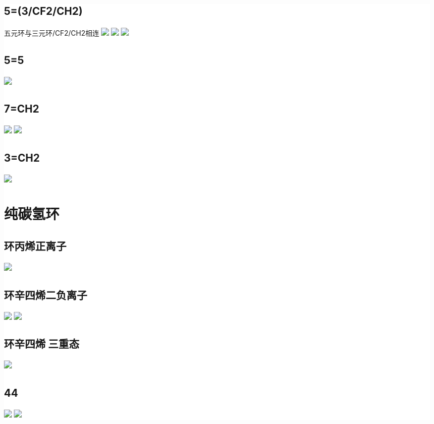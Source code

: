 ## 5=(3/CF2/CH2)

五元环与三元环/CF2/CH2相连
![](/img/icss/cycl5=cycl3.webp)
![](/img/icss/cycl5=cf2.webp)
![](/img/icss/cycl5=ch2.webp)

## 5=5

![](/img/icss/5=5.webp)

## 7=CH2

![](/img/icss/7=.webp)
![](/img/icss/7=1.webp)

## 3=CH2

![](/img/icss/3=CH2.webp)

# 纯碳氢环

## 环丙烯正离子

![](/img/icss/3+.webp)

## 环辛四烯二负离子

![](/img/icss/8_2-.webp)
![](/img/icss/8_2-a.webp)

## 环辛四烯 三重态

![](/img/icss/cyc8_m3.webp)

## 44

![](/img/icss/44.webp)
![](/img/icss/44a.webp)

